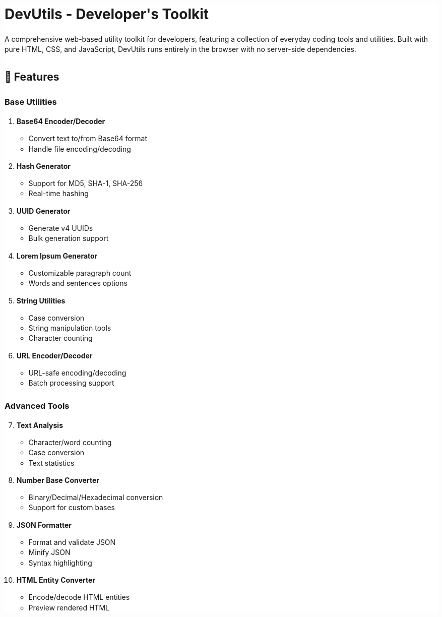 # DevUtils - Developer's Toolkit

A comprehensive web-based utility toolkit for developers, featuring a collection of everyday coding tools and utilities. Built with pure HTML, CSS, and JavaScript, DevUtils runs entirely in the browser with no server-side dependencies.

## 🌟 Features

### Base Utilities
1. **Base64 Encoder/Decoder**
   - Convert text to/from Base64 format
   - Handle file encoding/decoding

2. **Hash Generator**
   - Support for MD5, SHA-1, SHA-256
   - Real-time hashing

3. **UUID Generator**
   - Generate v4 UUIDs
   - Bulk generation support

4. **Lorem Ipsum Generator**
   - Customizable paragraph count
   - Words and sentences options

5. **String Utilities**
   - Case conversion
   - String manipulation tools
   - Character counting

6. **URL Encoder/Decoder**
   - URL-safe encoding/decoding
   - Batch processing support

### Advanced Tools
7. **Text Analysis**
   - Character/word counting
   - Case conversion
   - Text statistics

8. **Number Base Converter**
   - Binary/Decimal/Hexadecimal conversion
   - Support for custom bases

9. **JSON Formatter**
   - Format and validate JSON
   - Minify JSON
   - Syntax highlighting

10. **HTML Entity Converter**
    - Encode/decode HTML entities
    - Preview rendered HTML
